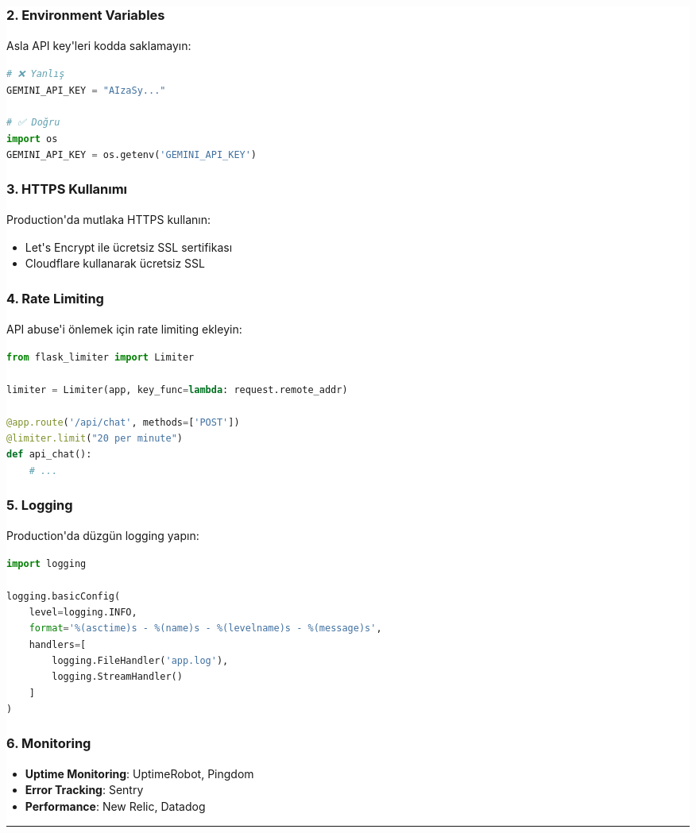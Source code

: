 ### 2. Environment Variables

Asla API key'leri kodda saklamayın:

```python
# ❌ Yanlış
GEMINI_API_KEY = "AIzaSy..."

# ✅ Doğru
import os
GEMINI_API_KEY = os.getenv('GEMINI_API_KEY')
```

### 3. HTTPS Kullanımı

Production'da mutlaka HTTPS kullanın:
- Let's Encrypt ile ücretsiz SSL sertifikası
- Cloudflare kullanarak ücretsiz SSL

### 4. Rate Limiting

API abuse'i önlemek için rate limiting ekleyin:

```python
from flask_limiter import Limiter

limiter = Limiter(app, key_func=lambda: request.remote_addr)

@app.route('/api/chat', methods=['POST'])
@limiter.limit("20 per minute")
def api_chat():
    # ...
```

### 5. Logging

Production'da düzgün logging yapın:

```python
import logging

logging.basicConfig(
    level=logging.INFO,
    format='%(asctime)s - %(name)s - %(levelname)s - %(message)s',
    handlers=[
        logging.FileHandler('app.log'),
        logging.StreamHandler()
    ]
)
```

### 6. Monitoring

- **Uptime Monitoring**: UptimeRobot, Pingdom
- **Error Tracking**: Sentry
- **Performance**: New Relic, Datadog

---
